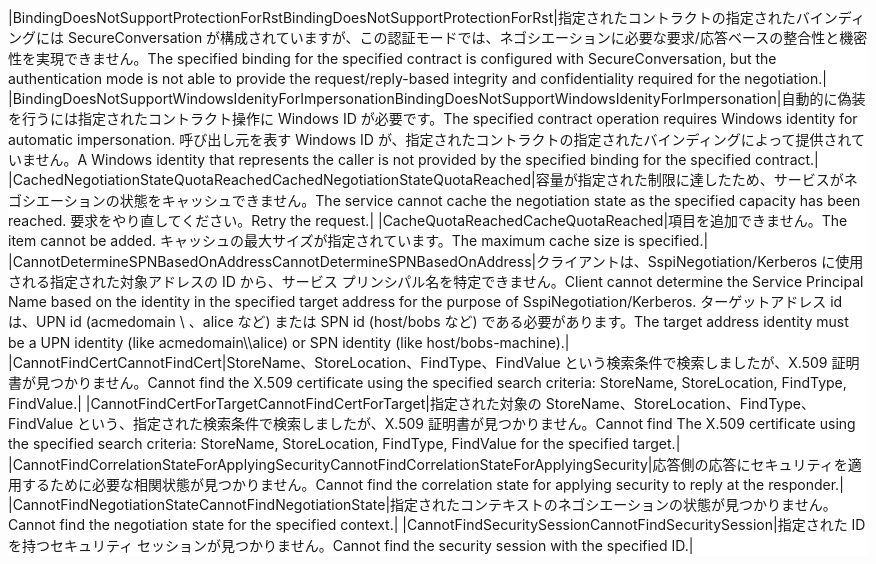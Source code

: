 |<span data-ttu-id="8a6f1-130">BindingDoesNotSupportProtectionForRst</span><span class="sxs-lookup"><span data-stu-id="8a6f1-130">BindingDoesNotSupportProtectionForRst</span></span>|<span data-ttu-id="8a6f1-131">指定されたコントラクトの指定されたバインディングには SecureConversation が構成されていますが、この認証モードでは、ネゴシエーションに必要な要求/応答ベースの整合性と機密性を実現できません。</span><span class="sxs-lookup"><span data-stu-id="8a6f1-131">The specified binding for the specified contract is configured with SecureConversation, but the authentication mode is not able to provide the request/reply-based integrity and confidentiality required for the negotiation.</span></span>|
|<span data-ttu-id="8a6f1-132">BindingDoesNotSupportWindowsIdenityForImpersonation</span><span class="sxs-lookup"><span data-stu-id="8a6f1-132">BindingDoesNotSupportWindowsIdenityForImpersonation</span></span>|<span data-ttu-id="8a6f1-133">自動的に偽装を行うには指定されたコントラクト操作に Windows ID が必要です。</span><span class="sxs-lookup"><span data-stu-id="8a6f1-133">The specified contract operation requires Windows identity for automatic impersonation.</span></span> <span data-ttu-id="8a6f1-134">呼び出し元を表す Windows ID が、指定されたコントラクトの指定されたバインディングによって提供されていません。</span><span class="sxs-lookup"><span data-stu-id="8a6f1-134">A Windows identity that represents the caller is not provided by the specified binding for the specified contract.</span></span>|
|<span data-ttu-id="8a6f1-135">CachedNegotiationStateQuotaReached</span><span class="sxs-lookup"><span data-stu-id="8a6f1-135">CachedNegotiationStateQuotaReached</span></span>|<span data-ttu-id="8a6f1-136">容量が指定された制限に達したため、サービスがネゴシエーションの状態をキャッシュできません。</span><span class="sxs-lookup"><span data-stu-id="8a6f1-136">The service cannot cache the negotiation state as the specified capacity has been reached.</span></span> <span data-ttu-id="8a6f1-137">要求をやり直してください。</span><span class="sxs-lookup"><span data-stu-id="8a6f1-137">Retry the request.</span></span>|
|<span data-ttu-id="8a6f1-138">CacheQuotaReached</span><span class="sxs-lookup"><span data-stu-id="8a6f1-138">CacheQuotaReached</span></span>|<span data-ttu-id="8a6f1-139">項目を追加できません。</span><span class="sxs-lookup"><span data-stu-id="8a6f1-139">The item cannot be added.</span></span> <span data-ttu-id="8a6f1-140">キャッシュの最大サイズが指定されています。</span><span class="sxs-lookup"><span data-stu-id="8a6f1-140">The maximum cache size is specified.</span></span>|
|<span data-ttu-id="8a6f1-141">CannotDetermineSPNBasedOnAddress</span><span class="sxs-lookup"><span data-stu-id="8a6f1-141">CannotDetermineSPNBasedOnAddress</span></span>|<span data-ttu-id="8a6f1-142">クライアントは、SspiNegotiation/Kerberos に使用される指定された対象アドレスの ID から、サービス プリンシパル名を特定できません。</span><span class="sxs-lookup"><span data-stu-id="8a6f1-142">Client cannot determine the Service Principal Name based on the identity in the specified target address for the purpose of SspiNegotiation/Kerberos.</span></span> <span data-ttu-id="8a6f1-143">ターゲットアドレス id は、UPN id (acmedomain \\ 、alice など) または SPN id (host/bobs など) である必要があります。</span><span class="sxs-lookup"><span data-stu-id="8a6f1-143">The target address identity must be a UPN identity (like acmedomain\\\alice) or SPN identity (like host/bobs-machine).</span></span>|
|<span data-ttu-id="8a6f1-144">CannotFindCert</span><span class="sxs-lookup"><span data-stu-id="8a6f1-144">CannotFindCert</span></span>|<span data-ttu-id="8a6f1-145">StoreName、StoreLocation、FindType、FindValue という検索条件で検索しましたが、X.509 証明書が見つかりません。</span><span class="sxs-lookup"><span data-stu-id="8a6f1-145">Cannot find the X.509 certificate using the specified search criteria: StoreName, StoreLocation, FindType, FindValue.</span></span>|
|<span data-ttu-id="8a6f1-146">CannotFindCertForTarget</span><span class="sxs-lookup"><span data-stu-id="8a6f1-146">CannotFindCertForTarget</span></span>|<span data-ttu-id="8a6f1-147">指定された対象の StoreName、StoreLocation、FindType、FindValue という、指定された検索条件で検索しましたが、X.509 証明書が見つかりません。</span><span class="sxs-lookup"><span data-stu-id="8a6f1-147">Cannot find The X.509 certificate using the specified search criteria: StoreName, StoreLocation, FindType, FindValue for the specified target.</span></span>|
|<span data-ttu-id="8a6f1-148">CannotFindCorrelationStateForApplyingSecurity</span><span class="sxs-lookup"><span data-stu-id="8a6f1-148">CannotFindCorrelationStateForApplyingSecurity</span></span>|<span data-ttu-id="8a6f1-149">応答側の応答にセキュリティを適用するために必要な相関状態が見つかりません。</span><span class="sxs-lookup"><span data-stu-id="8a6f1-149">Cannot find the correlation state for applying security to reply at the responder.</span></span>|
|<span data-ttu-id="8a6f1-150">CannotFindNegotiationState</span><span class="sxs-lookup"><span data-stu-id="8a6f1-150">CannotFindNegotiationState</span></span>|<span data-ttu-id="8a6f1-151">指定されたコンテキストのネゴシエーションの状態が見つかりません。</span><span class="sxs-lookup"><span data-stu-id="8a6f1-151">Cannot find the negotiation state for the specified context.</span></span>|
|<span data-ttu-id="8a6f1-152">CannotFindSecuritySession</span><span class="sxs-lookup"><span data-stu-id="8a6f1-152">CannotFindSecuritySession</span></span>|<span data-ttu-id="8a6f1-153">指定された ID を持つセキュリティ セッションが見つかりません。</span><span class="sxs-lookup"><span data-stu-id="8a6f1-153">Cannot find the security session with the specified ID.</span></span>|